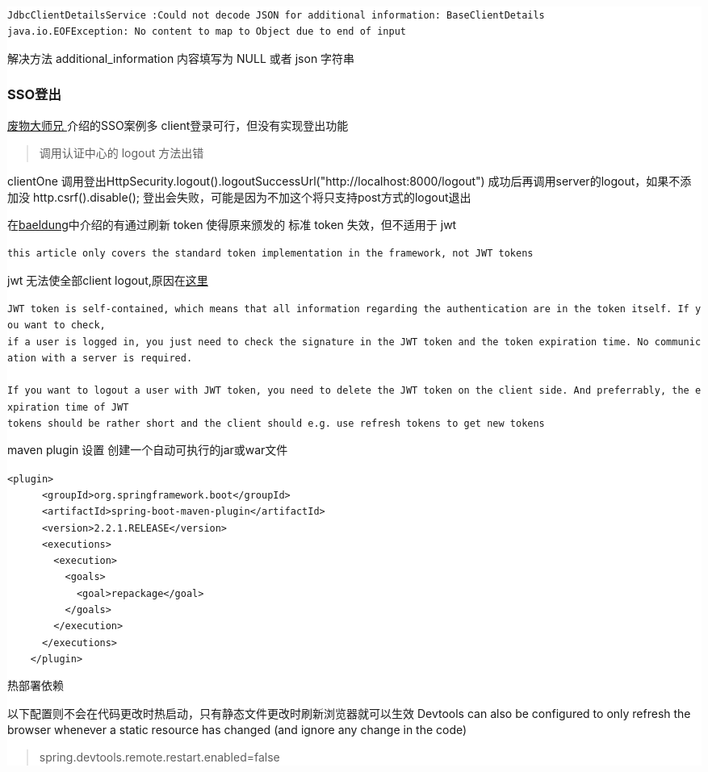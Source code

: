 ```
JdbcClientDetailsService :Could not decode JSON for additional information: BaseClientDetails
java.io.EOFException: No content to map to Object due to end of input
```
解决方法 additional_information 内容填写为 NULL 或者 json 字符串


### SSO登出
[废物大师兄 ](https://www.cnblogs.com/cjsblog/p/10548022.html)介绍的SSO案例多 client登录可行，但没有实现登出功能

>调用认证中心的 logout 方法出错

clientOne 调用登出HttpSecurity.logout().logoutSuccessUrl("http://localhost:8000/logout") 
成功后再调用server的logout，如果不添加没 http.csrf().disable(); 登出会失败，可能是因为不加这个将只支持post方式的logout退出

在[baeldung](https://www.baeldung.com/spring-security-oauth-revoke-tokens)中介绍的有通过刷新 token 使得原来颁发的
标准 token 失效，但不适用于 jwt
```
this article only covers the standard token implementation in the framework, not JWT tokens
```
jwt 无法使全部client logout,原因在[这里](https://stackoverflow.com/questions/46150345/spring-boot-oauth-2-server-with-jwt-token-logout)
```
JWT token is self-contained, which means that all information regarding the authentication are in the token itself. If you want to check, 
if a user is logged in, you just need to check the signature in the JWT token and the token expiration time. No communication with a server is required.

If you want to logout a user with JWT token, you need to delete the JWT token on the client side. And preferrably, the expiration time of JWT 
tokens should be rather short and the client should e.g. use refresh tokens to get new tokens
```

maven plugin 设置
创建一个自动可执行的jar或war文件
```
<plugin>
      <groupId>org.springframework.boot</groupId>
      <artifactId>spring-boot-maven-plugin</artifactId>
      <version>2.2.1.RELEASE</version>
      <executions>
        <execution>
          <goals>
            <goal>repackage</goal>
          </goals>
        </execution>
      </executions>
    </plugin>
```

热部署依赖
```

```
以下配置则不会在代码更改时热启动，只有静态文件更改时刷新浏览器就可以生效
Devtools can also be configured to only refresh the browser whenever a static resource has changed (and ignore any change in the code)
>spring.devtools.remote.restart.enabled=false

